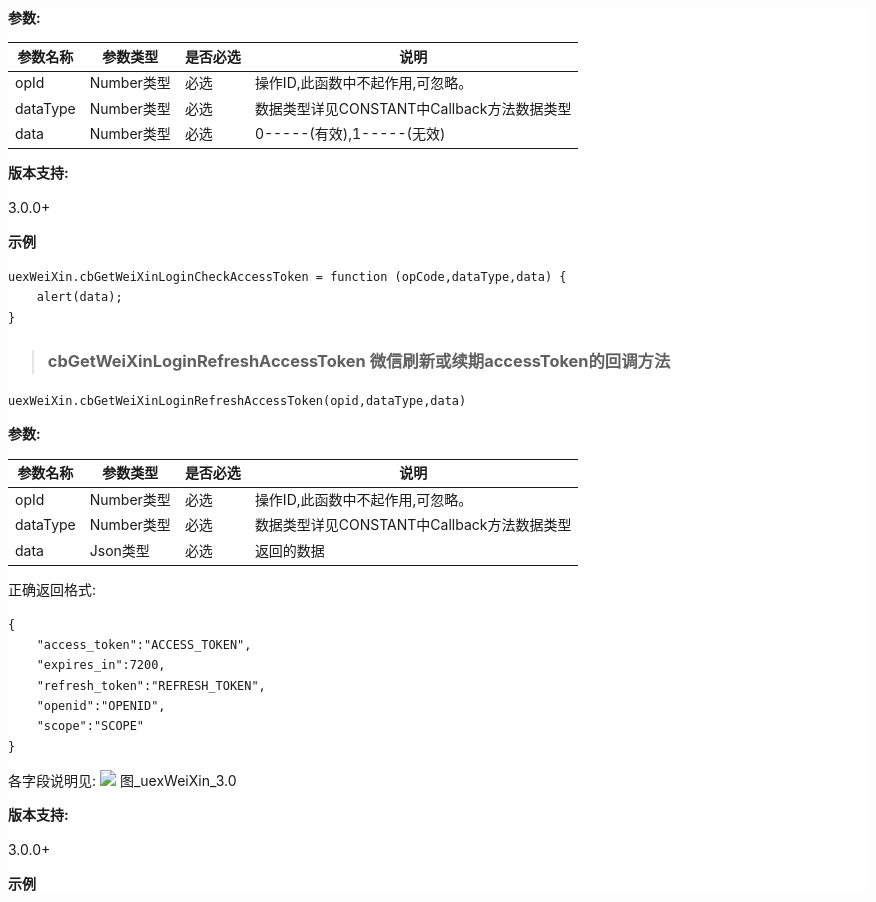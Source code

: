 **参数:**

|  参数名称 | 参数类型  | 是否必选  |  说明 |
| ----- | ----- | ----- | ----- |
| opId| Number类型| 必选 | 操作ID,此函数中不起作用,可忽略。     |
| dataType|Number类型 | 必选 | 数据类型详见CONSTANT中Callback方法数据类型     |
| data|Number类型 | 必选 | 0-----(有效),1-----(无效)         |
 

**版本支持:**

3.0.0+  

**示例**

```
uexWeiXin.cbGetWeiXinLoginCheckAccessToken = function (opCode,dataType,data) {
    alert(data);
}
```

> ### cbGetWeiXinLoginRefreshAccessToken 微信刷新或续期accessToken的回调方法

`uexWeiXin.cbGetWeiXinLoginRefreshAccessToken(opid,dataType,data)`

**参数:**

|  参数名称 | 参数类型  | 是否必选  |  说明 |
| ----- | ----- | ----- | ----- |
| opId| Number类型| 必选 | 操作ID,此函数中不起作用,可忽略。     |
| dataType|Number类型 | 必选 | 数据类型详见CONSTANT中Callback方法数据类型     |
| data|Json类型 | 必选 | 返回的数据      |

 正确返回格式:
```
{ 
    "access_token":"ACCESS_TOKEN", 
    "expires_in":7200, 
    "refresh_token":"REFRESH_TOKEN", 
    "openid":"OPENID", 
    "scope":"SCOPE" 
} 
```
各字段说明见:
 ![](http://newdocx.appcan.cn/docximg/110655t2015f3i16k.png)
      图_uexWeiXin_3.0   
	  

**版本支持:**

3.0.0+  

**示例**
